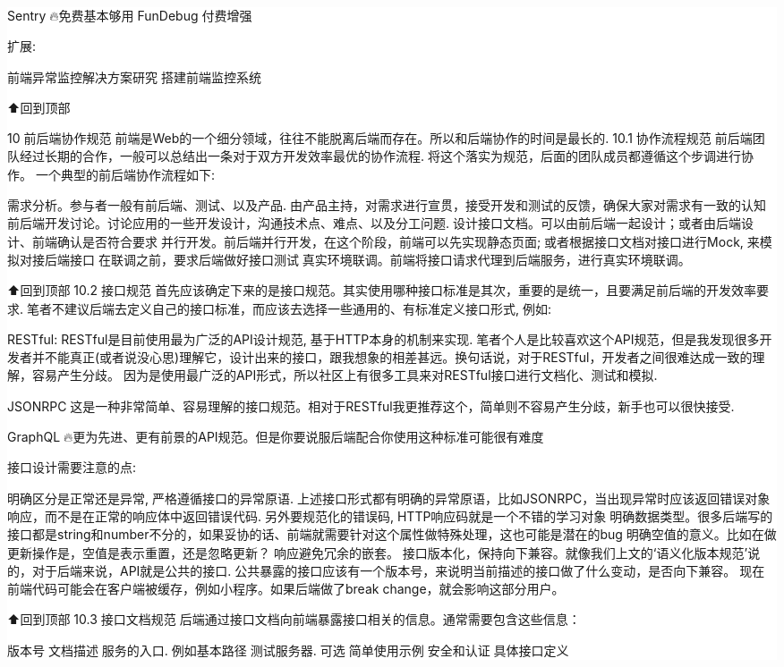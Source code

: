 Sentry 🔥免费基本够用
FunDebug 付费增强

扩展:

前端异常监控解决方案研究
搭建前端监控系统


⬆️回到顶部

10 前后端协作规范
前端是Web的一个细分领域，往往不能脱离后端而存在。所以和后端协作的时间是最长的.
10.1 协作流程规范
前后端团队经过长期的合作，一般可以总结出一条对于双方开发效率最优的协作流程. 将这个落实为规范，后面的团队成员都遵循这个步调进行协作。
一个典型的前后端协作流程如下:


需求分析。参与者一般有前后端、测试、以及产品. 由产品主持，对需求进行宣贯，接受开发和测试的反馈，确保大家对需求有一致的认知
前后端开发讨论。讨论应用的一些开发设计，沟通技术点、难点、以及分工问题.
设计接口文档。可以由前后端一起设计；或者由后端设计、前端确认是否符合要求
并行开发。前后端并行开发，在这个阶段，前端可以先实现静态页面; 或者根据接口文档对接口进行Mock, 来模拟对接后端接口
在联调之前，要求后端做好接口测试
真实环境联调。前端将接口请求代理到后端服务，进行真实环境联调。


⬆️回到顶部
10.2 接口规范
首先应该确定下来的是接口规范。其实使用哪种接口标准是其次，重要的是统一，且要满足前后端的开发效率要求.
笔者不建议后端去定义自己的接口标准，而应该去选择一些通用的、有标准定义接口形式, 例如:


RESTful: RESTful是目前使用最为广泛的API设计规范, 基于HTTP本身的机制来实现.
笔者个人是比较喜欢这个API规范，但是我发现很多开发者并不能真正(或者说没心思)理解它，设计出来的接口，跟我想象的相差甚远。换句话说，对于RESTful，开发者之间很难达成一致的理解，容易产生分歧。
因为是使用最广泛的API形式，所以社区上有很多工具来对RESTful接口进行文档化、测试和模拟.


JSONRPC 这是一种非常简单、容易理解的接口规范。相对于RESTful我更推荐这个，简单则不容易产生分歧，新手也可以很快接受.


GraphQL 🔥更为先进、更有前景的API规范。但是你要说服后端配合你使用这种标准可能很有难度



接口设计需要注意的点:

明确区分是正常还是异常, 严格遵循接口的异常原语. 上述接口形式都有明确的异常原语，比如JSONRPC，当出现异常时应该返回错误对象响应，而不是在正常的响应体中返回错误代码. 另外要规范化的错误码, HTTP响应码就是一个不错的学习对象
明确数据类型。很多后端写的接口都是string和number不分的，如果妥协的话、前端就需要针对这个属性做特殊处理，这也可能是潜在的bug
明确空值的意义。比如在做更新操作是，空值是表示重置，还是忽略更新？
响应避免冗余的嵌套。
接口版本化，保持向下兼容。就像我们上文的‘语义化版本规范’说的，对于后端来说，API就是公共的接口. 公共暴露的接口应该有一个版本号，来说明当前描述的接口做了什么变动，是否向下兼容。
现在前端代码可能会在客户端被缓存，例如小程序。如果后端做了break change，就会影响这部分用户。


⬆️回到顶部
10.3 接口文档规范
后端通过接口文档向前端暴露接口相关的信息。通常需要包含这些信息：

版本号
文档描述
服务的入口. 例如基本路径
测试服务器. 可选
简单使用示例
安全和认证
具体接口定义

